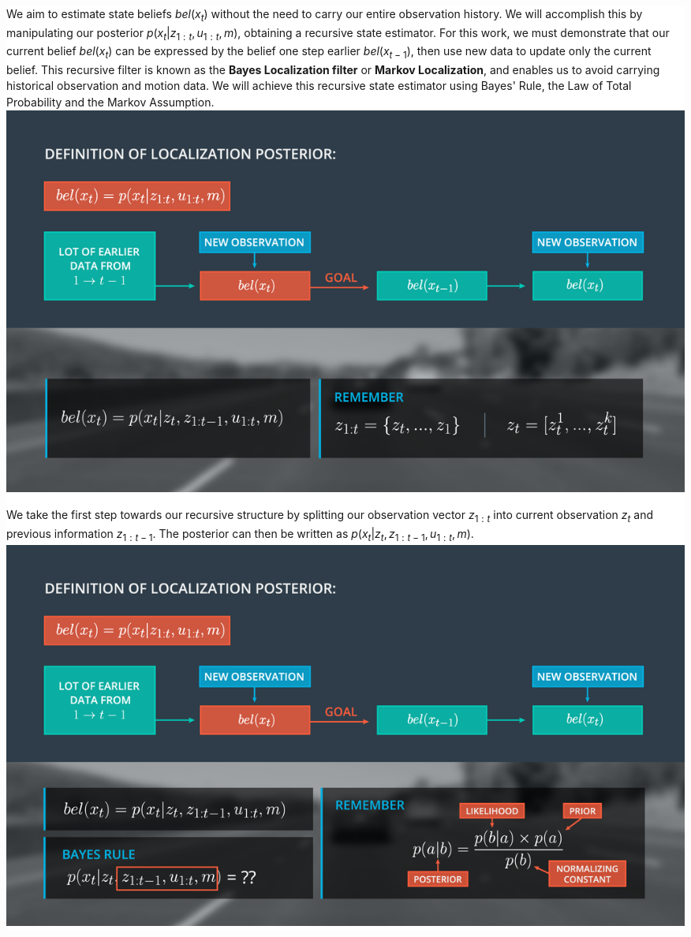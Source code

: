We aim to estimate state beliefs $bel(x_t)$ without the need to carry our entire observation history. We will accomplish this by manipulating our posterior $p(x_t | z_{1:t}, u_{1:t}, m)$, obtaining a recursive state estimator. For this work, we must demonstrate that our current belief $bel(x_t)$ can be expressed by the belief one step earlier $bel(x_{t-1})$, then use new data to update only the current belief. This recursive filter is known as the **Bayes Localization filter** or **Markov Localization**, and enables us to avoid carrying historical observation and motion data. We will achieve this recursive state estimator using Bayes' Rule, the Law of Total Probability and the Markov Assumption.  
![](./images/02_apply_bayes_rule_with_additional_conditions.png)  

We take the first step towards our recursive structure by splitting our observation vector $z_{1:t}$ into current observation $z_t$ and previous information $z_{1:t-1}$. The posterior can then be written as $p(x_t|z_t, z_{1:t-1}, u_{1:t}, m)$.  
![](./images/03_apply_bayes_rule_with_additional_conditions.png)  
